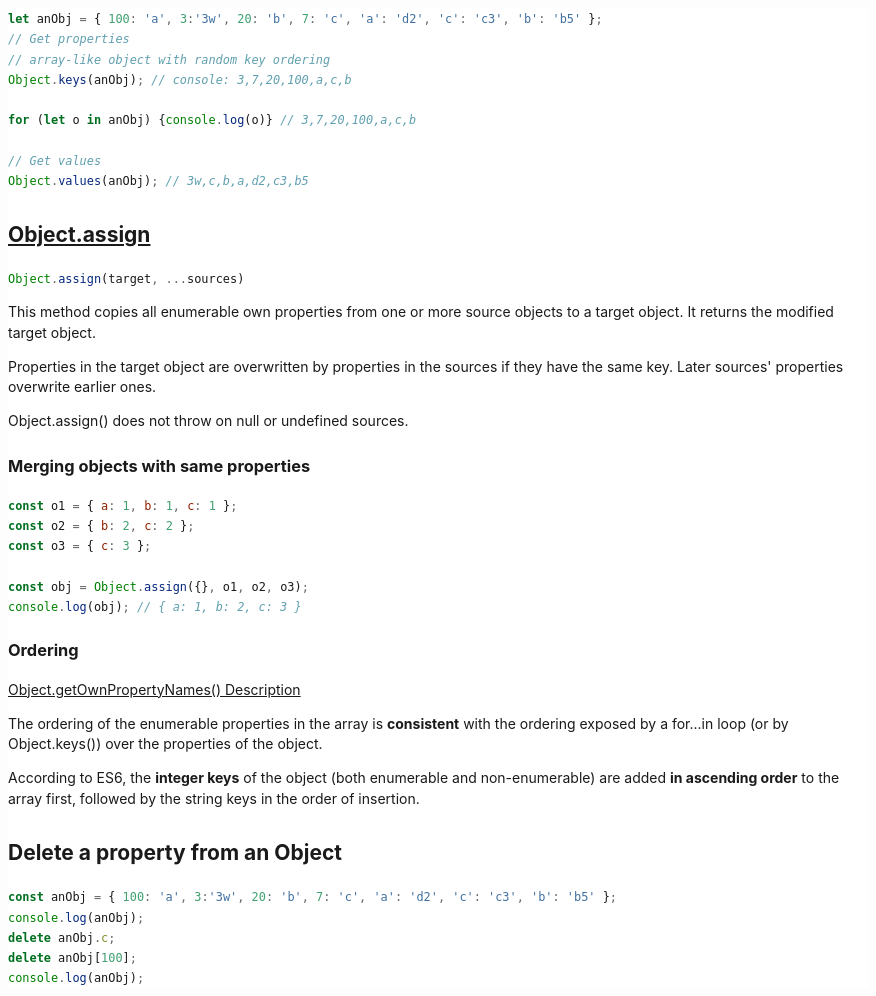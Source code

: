 ``` js
let anObj = { 100: 'a', 3:'3w', 20: 'b', 7: 'c', 'a': 'd2', 'c': 'c3', 'b': 'b5' };
// Get properties
// array-like object with random key ordering
Object.keys(anObj); // console: 3,7,20,100,a,c,b

for (let o in anObj) {console.log(o)} // 3,7,20,100,a,c,b

// Get values
Object.values(anObj); // 3w,c,b,a,d2,c3,b5
```

## [Object.assign](https://developer.mozilla.org/en-US/docs/Web/JavaScript/Reference/Global_Objects/Object/assign)

```js
Object.assign(target, ...sources)
```

This method copies all enumerable own properties from one or more source objects to a target object. It returns the modified target object.

Properties in the target object are overwritten by properties in the sources if they have the same key. Later sources' properties overwrite earlier ones.

Object.assign() does not throw on null or undefined sources.

### Merging objects with same properties
```js
const o1 = { a: 1, b: 1, c: 1 };
const o2 = { b: 2, c: 2 };
const o3 = { c: 3 };

const obj = Object.assign({}, o1, o2, o3);
console.log(obj); // { a: 1, b: 2, c: 3 }
```

### Ordering
[Object.getOwnPropertyNames() Description](https://developer.mozilla.org/en-US/docs/Web/JavaScript/Reference/Global_Objects/Object/getOwnPropertyNames#description)

The ordering of the enumerable properties in the array is **consistent** with the ordering exposed by a for...in loop (or by Object.keys()) over the properties of the object.

According to ES6, the **integer keys** of the object (both enumerable and non-enumerable) are added **in ascending order** to the array first, followed by the string keys in the order of insertion.

## Delete a property from an Object

```js
const anObj = { 100: 'a', 3:'3w', 20: 'b', 7: 'c', 'a': 'd2', 'c': 'c3', 'b': 'b5' };
console.log(anObj);
delete anObj.c;
delete anObj[100];
console.log(anObj);

```
